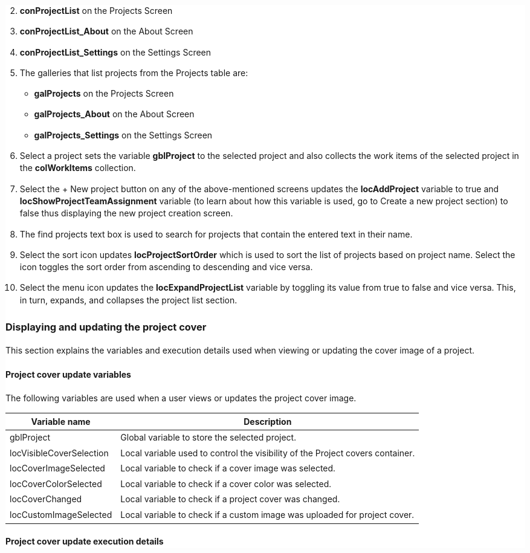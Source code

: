 2.  **conProjectList** on the Projects Screen

3.  **conProjectList_About** on the About Screen

4.  **conProjectList_Settings** on the Settings Screen

5.  The galleries that list projects from the Projects table are:

    - **galProjects** on the Projects Screen

    - **galProjects_About** on the About Screen

    - **galProjects_Settings** on the Settings Screen

6.  Select a project sets the variable **gblProject** to the selected project
    and also collects the work items of the selected project in the
    **colWorkItems** collection.

7.  Select the + New project button on any of the above-mentioned screens updates
    the **locAddProject** variable to true and **locShowProjectTeamAssignment**
    variable (to learn about how this variable is used, go to Create a new
    project section) to false thus displaying the new project creation screen.

8.  The find projects text box is used to search for projects that contain the
    entered text in their name.

9.  Select the sort icon updates **locProjectSortOrder** which is used to sort
    the list of projects based on project name. Select the icon toggles the sort
    order from ascending to descending and vice versa.

10. Select the menu icon updates the **locExpandProjectList** variable by
    toggling its value from true to false and vice versa. This, in turn, expands, and collapses the project list section.

### Displaying and updating the project cover

This section explains the variables and execution details used when viewing or updating the cover image of a project.

#### Project cover update variables

The following variables are used when a user views or updates the project cover image.

| **Variable name**         | **Description**                                                                |
|---------------------------|--------------------------------------------------------------------------------|
| gblProject                | Global variable to store the selected project.                                 |
| locVisibleCoverSelection  | Local variable used to control the visibility of the Project covers container. |
| locCoverImageSelected     | Local variable to check if a cover image was selected.                         |
| locCoverColorSelected     | Local variable to check if a cover color was selected.                         |
| locCoverChanged           | Local variable to check if a project cover was changed.                        |
| locCustomImageSelected    | Local variable to check if a custom image was uploaded for project cover.      |

#### Project cover update execution details
